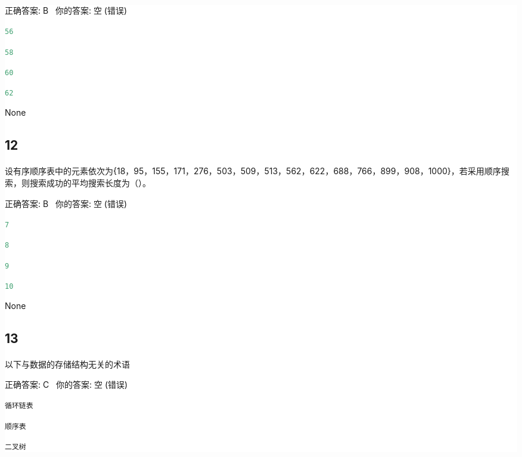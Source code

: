 正确答案: B   你的答案: 空 (错误)

```cpp
56
```

```cpp
58
```

```cpp
60
```

```cpp
62
```

None

## 12

设有序顺序表中的元素依次为{18，95，155，171，276，503，509，513，562，622，688，766，899，908，1000}，若采用顺序搜索，则搜索成功的平均搜索长度为（）。

正确答案: B   你的答案: 空 (错误)

```cpp
7
```

```cpp
8
```

```cpp
9
```

```cpp
10
```

None

## 13

以下与数据的存储结构无关的术语

正确答案: C   你的答案: 空 (错误)

```cpp
循环链表
```

```cpp
顺序表
```

```cpp
二叉树
```
